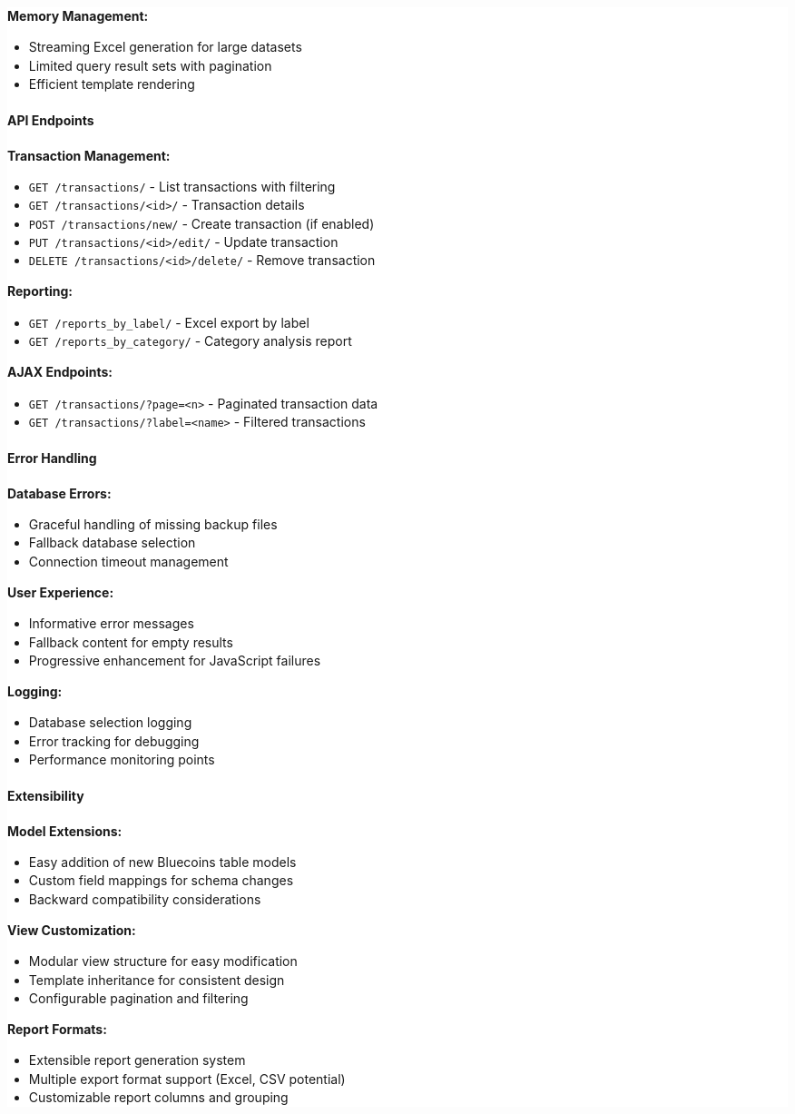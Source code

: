 **Memory Management:**
- Streaming Excel generation for large datasets
- Limited query result sets with pagination
- Efficient template rendering

#### API Endpoints

**Transaction Management:**
- `GET /transactions/` - List transactions with filtering
- `GET /transactions/<id>/` - Transaction details
- `POST /transactions/new/` - Create transaction (if enabled)
- `PUT /transactions/<id>/edit/` - Update transaction
- `DELETE /transactions/<id>/delete/` - Remove transaction

**Reporting:**
- `GET /reports_by_label/` - Excel export by label
- `GET /reports_by_category/` - Category analysis report

**AJAX Endpoints:**
- `GET /transactions/?page=<n>` - Paginated transaction data
- `GET /transactions/?label=<name>` - Filtered transactions

#### Error Handling

**Database Errors:**
- Graceful handling of missing backup files
- Fallback database selection
- Connection timeout management

**User Experience:**
- Informative error messages
- Fallback content for empty results
- Progressive enhancement for JavaScript failures

**Logging:**
- Database selection logging
- Error tracking for debugging
- Performance monitoring points

#### Extensibility

**Model Extensions:**
- Easy addition of new Bluecoins table models
- Custom field mappings for schema changes
- Backward compatibility considerations

**View Customization:**
- Modular view structure for easy modification
- Template inheritance for consistent design
- Configurable pagination and filtering

**Report Formats:**
- Extensible report generation system
- Multiple export format support (Excel, CSV potential)
- Customizable report columns and grouping
